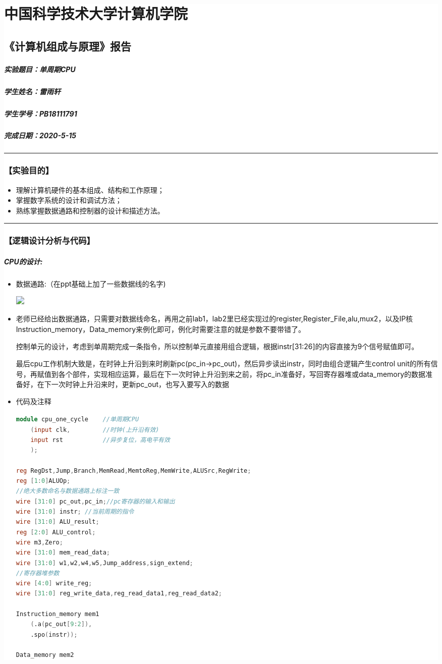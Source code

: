 # **中国科学技术大学计算机学院**

## **《计算机组成与原理》报告**

##### 实验题目：单周期CPU

##### 学生姓名：雷雨轩

##### 学生学号：PB18111791

##### 完成日期：2020-5-15

***

### 【实验目的】

* 理解计算机硬件的基本组成、结构和工作原理；
* 掌握数字系统的设计和调试方法；
* 熟练掌握数据通路和控制器的设计和描述方法。

***

### 【逻辑设计分析与代码】

##### CPU的设计: 

* 数据通路:（在ppt基础上加了一些数据线的名字)

  ![](D:\科大\大二下\计组实验\lab3\图片\cpu数据通路.png)

* 老师已经给出数据通路，只需要对数据线命名，再用之前lab1，lab2里已经实现过的register,Register_File,alu,mux2，以及IP核Instruction_memory，Data_memory来例化即可，例化时需要注意的就是参数不要带错了。

  控制单元的设计，考虑到单周期完成一条指令，所以控制单元直接用组合逻辑，根据instr[31:26]的内容直接为9个信号赋值即可。

  最后cpu工作机制大致是，在时钟上升沿到来时刷新pc(pc_in->pc_out)，然后异步读出instr，同时由组合逻辑产生control unit的所有信号，再赋值到各个部件，实现相应运算，最后在下一次时钟上升沿到来之前，将pc_in准备好，写回寄存器堆或data_memory的数据准备好，在下一次时钟上升沿来时，更新pc_out，也写入要写入的数据

* 代码及注释

  ```Verilog
  module cpu_one_cycle    //单周期CPU
      (input clk,         //时钟(上升沿有效)
      input rst           //异步复位，高电平有效
      );
  
  reg RegDst,Jump,Branch,MemRead,MemtoReg,MemWrite,ALUSrc,RegWrite;
  reg [1:0]ALUOp;
  //绝大多数命名与数据通路上标注一致
  wire [31:0] pc_out,pc_in;//pc寄存器的输入和输出
  wire [31:0] instr; //当前周期的指令
  wire [31:0] ALU_result;
  reg [2:0] ALU_control;
  wire m3,Zero;
  wire [31:0] mem_read_data;
  wire [31:0] w1,w2,w4,w5,Jump_address,sign_extend;
  //寄存器堆参数
  wire [4:0] write_reg;
  wire [31:0] reg_write_data,reg_read_data1,reg_read_data2;
  
  Instruction_memory mem1
      (.a(pc_out[9:2]),
      .spo(instr));
  
  Data_memory mem2
  ```